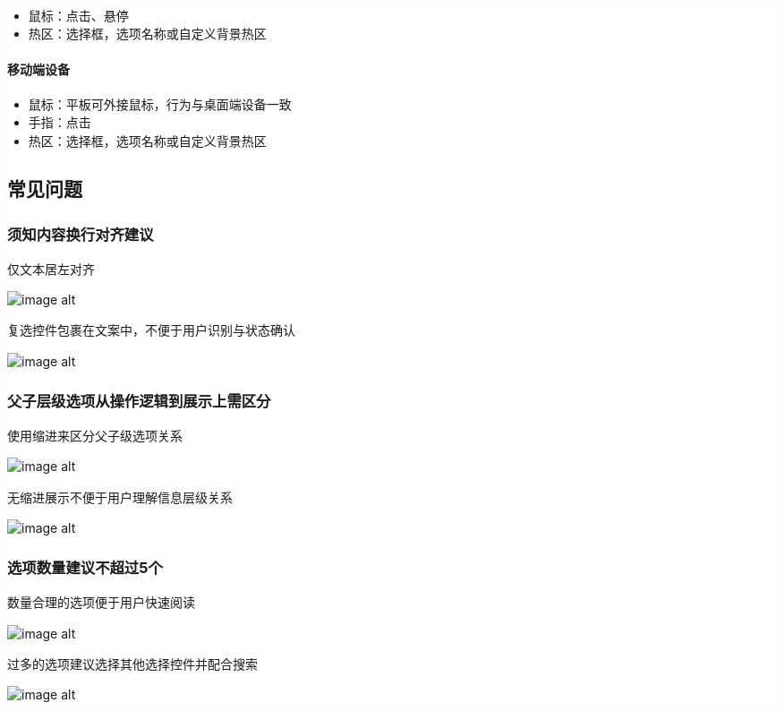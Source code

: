- 鼠标：点击、悬停
- 热区：选择框，选项名称或自定义背景热区

#### 移动端设备

- 鼠标：平板可外接鼠标，行为与桌面端设备一致
- 手指：点击
- 热区：选择框，选项名称或自定义背景热区



## 常见问题

### 须知内容换行对齐建议
<div class="u-md-flex-without-bg">
   <div class="u-md-mr24">
      <p><i class="u-md-suggested"></i>仅文本居左对齐</p>
      <img src="https://www-s.ucloud.cn/2022/08/5f4ecfd360bc42c9f0db2626a89d5bbd_1660730674107.png" alt="image alt" title="desc" loading="lazy" />
   </div>
   <div>
      <p><i class="u-md-not-suggested"></i>复选控件包裹在文案中，不便于用户识别与状态确认</p>
      <img src="https://www-s.ucloud.cn/2022/08/7409f2f5c8ec37a44400ce369eb7147a_1660730674109.png" alt="image alt" title="desc" loading="lazy" />
   </div>
</div>


### 父子层级选项从操作逻辑到展示上需区分

<div class="u-md-flex-without-bg">
   <div class="u-md-mr24">
      <p><i class="u-md-suggested"></i>使用缩进来区分父子级选项关系</p>
      <img src="https://www-s.ucloud.cn/2022/08/48649bf9106e58362bf90ba065d9b270_1660730674111.png" alt="image alt" title="desc" loading="lazy" />
   </div>
   <div>
      <p><i class="u-md-not-suggested"></i>无缩进展示不便于用户理解信息层级关系</p>
      <img src="https://www-s.ucloud.cn/2022/08/20b591152b5d22b4ea4e7613ea3a0d89_1660730674113.png" alt="image alt" title="desc" loading="lazy" />
   </div>
</div>


### 选项数量建议不超过5个

<div class="u-md-flex-without-bg">
   <div class="u-md-mr24">
      <p><i class="u-md-suggested"></i>数量合理的选项便于用户快速阅读</p>
      <img src="https://www-s.ucloud.cn/2022/08/0ce98c33e38517fbe5578e3ae78f8d0b_1660729983911.png" alt="image alt" title="desc" loading="lazy" />
   </div>
   <div>
      <p><i class="u-md-not-suggested"></i>过多的选项建议选择其他选择控件并配合搜索</p>
      <img src="https://www-s.ucloud.cn/2022/08/78bc5dd3348953c047a0d9200ef6a592_1660730038391.png" alt="image alt" title="desc" loading="lazy" />
   </div>
</div>
